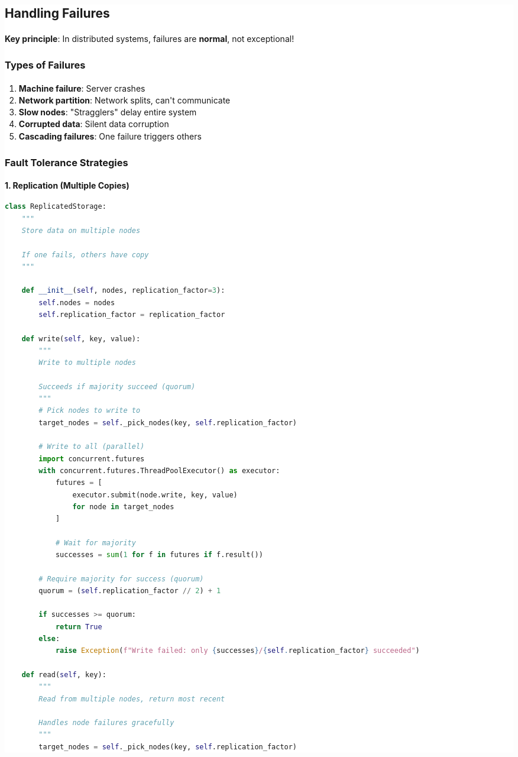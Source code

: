 
## Handling Failures

**Key principle**: In distributed systems, failures are **normal**, not exceptional!

### Types of Failures

1. **Machine failure**: Server crashes
2. **Network partition**: Network splits, can't communicate
3. **Slow nodes**: "Stragglers" delay entire system
4. **Corrupted data**: Silent data corruption
5. **Cascading failures**: One failure triggers others

### Fault Tolerance Strategies

**1. Replication (Multiple Copies)**

```python
class ReplicatedStorage:
    """
    Store data on multiple nodes
    
    If one fails, others have copy
    """
    
    def __init__(self, nodes, replication_factor=3):
        self.nodes = nodes
        self.replication_factor = replication_factor
    
    def write(self, key, value):
        """
        Write to multiple nodes
        
        Succeeds if majority succeed (quorum)
        """
        # Pick nodes to write to
        target_nodes = self._pick_nodes(key, self.replication_factor)
        
        # Write to all (parallel)
        import concurrent.futures
        with concurrent.futures.ThreadPoolExecutor() as executor:
            futures = [
                executor.submit(node.write, key, value)
                for node in target_nodes
            ]
            
            # Wait for majority
            successes = sum(1 for f in futures if f.result())
        
        # Require majority for success (quorum)
        quorum = (self.replication_factor // 2) + 1
        
        if successes >= quorum:
            return True
        else:
            raise Exception(f"Write failed: only {successes}/{self.replication_factor} succeeded")
    
    def read(self, key):
        """
        Read from multiple nodes, return most recent
        
        Handles node failures gracefully
        """
        target_nodes = self._pick_nodes(key, self.replication_factor)
```